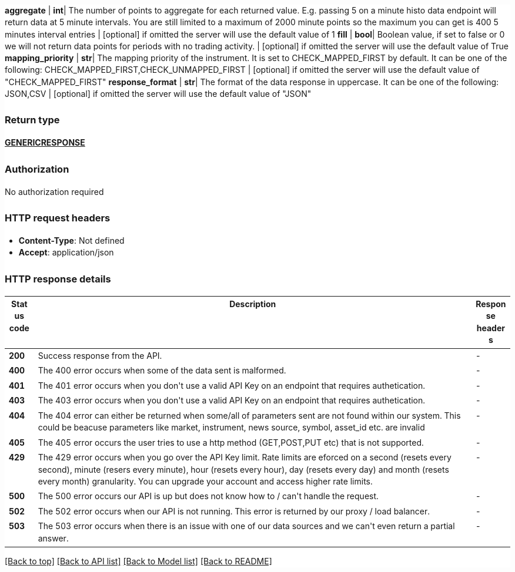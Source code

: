  **aggregate** | **int**| The number of points to aggregate for each returned value. E.g. passing 5 on a minute histo data endpoint will return data at 5 minute intervals. You are still limited to a maximum of 2000 minute points so the maximum you can get is 400 5 minutes interval entries | [optional] if omitted the server will use the default value of 1
 **fill** | **bool**| Boolean value, if set to false or 0 we will not return data points for periods with no trading activity. | [optional] if omitted the server will use the default value of True
 **mapping_priority** | **str**| The mapping priority of the instrument. It is set to CHECK_MAPPED_FIRST by default. It can be one of the following: CHECK_MAPPED_FIRST,CHECK_UNMAPPED_FIRST | [optional] if omitted the server will use the default value of "CHECK_MAPPED_FIRST"
 **response_format** | **str**| The format of the data response in uppercase. It can be one of the following: JSON,CSV | [optional] if omitted the server will use the default value of "JSON"

### Return type

[**GENERICRESPONSE**](GENERICRESPONSE.md)

### Authorization

No authorization required

### HTTP request headers

 - **Content-Type**: Not defined
 - **Accept**: application/json


### HTTP response details

| Status code | Description | Response headers |
|-------------|-------------|------------------|
**200** | Success response from the API. |  -  |
**400** | The 400 error occurs when some of the data sent is malformed. |  -  |
**401** | The 401 error occurs when you don&#39;t use a valid API Key on an endpoint that requires authetication. |  -  |
**403** | The 403 error occurs when you don&#39;t use a valid API Key on an endpoint that requires authetication. |  -  |
**404** | The 404 error can either be returned when some/all of parameters sent are not found within our system. This could be beacuse parameters like market, instrument, news source, symbol, asset_id etc. are invalid |  -  |
**405** | The 405 error occurs the user tries to use a http method (GET,POST,PUT etc) that is not supported. |  -  |
**429** | The 429 error occurs when you go over the API Key limit. Rate limits are eforced on a second (resets every second), minute (resers every minute), hour (resets every hour), day (resets every day) and month (resets every month) granularity. You can upgrade your account and access higher rate limits. |  -  |
**500** | The 500 error occurs our API is up but does not know how to / can&#39;t handle the request. |  -  |
**502** | The 502 error occurs when our API is not running. This error is returned by our proxy / load balancer. |  -  |
**503** | The 503 error occurs when there is an issue with one of our data sources and we can&#39;t even return a partial answer. |  -  |

[[Back to top]](#) [[Back to API list]](../README.md#documentation-for-api-endpoints) [[Back to Model list]](../README.md#documentation-for-models) [[Back to README]](../README.md)
